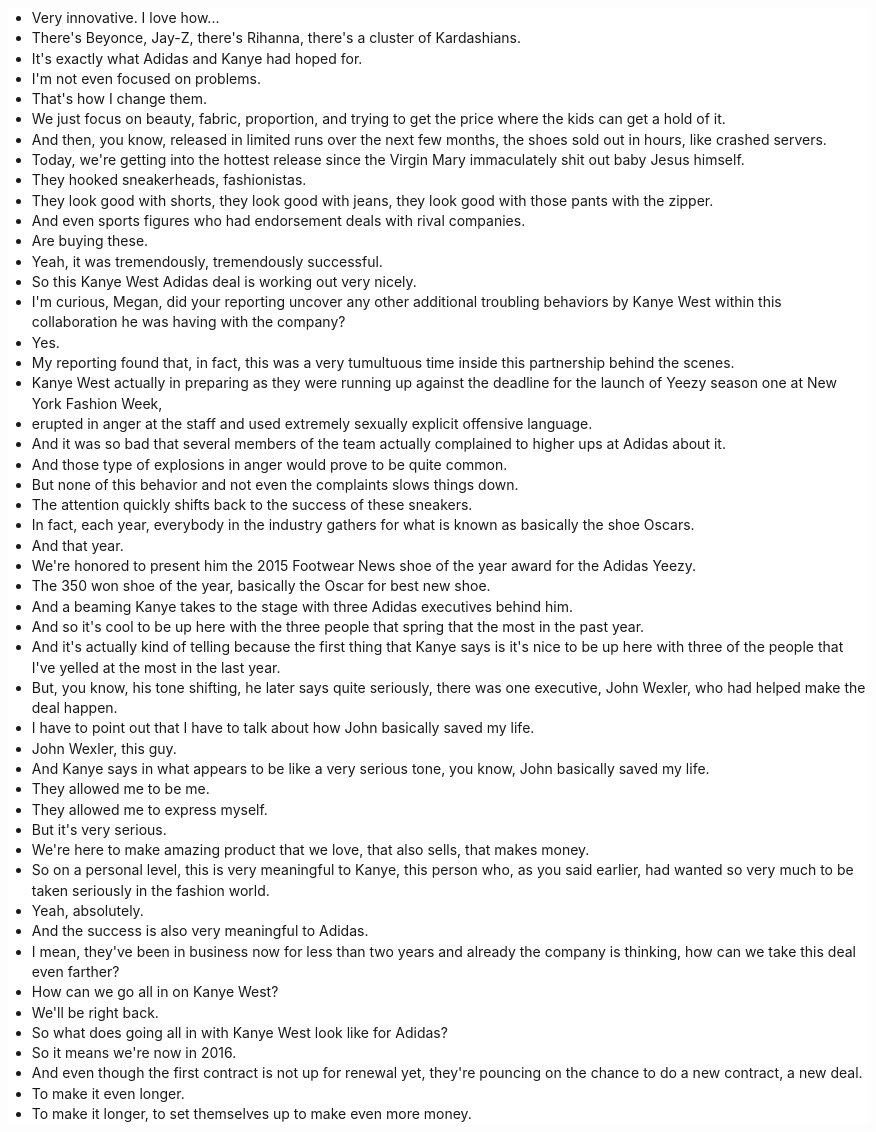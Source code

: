 *  Very innovative. I love how...
*  There's Beyonce, Jay-Z, there's Rihanna, there's a cluster of Kardashians.
*  It's exactly what Adidas and Kanye had hoped for.
*  I'm not even focused on problems.
*  That's how I change them.
*  We just focus on beauty, fabric, proportion, and trying to get the price where the kids can get a hold of it.
*  And then, you know, released in limited runs over the next few months, the shoes sold out in hours, like crashed servers.
*  Today, we're getting into the hottest release since the Virgin Mary immaculately shit out baby Jesus himself.
*  They hooked sneakerheads, fashionistas.
*  They look good with shorts, they look good with jeans, they look good with those pants with the zipper.
*  And even sports figures who had endorsement deals with rival companies.
*  Are buying these.
*  Yeah, it was tremendously, tremendously successful.
*  So this Kanye West Adidas deal is working out very nicely.
*  I'm curious, Megan, did your reporting uncover any other additional troubling behaviors by Kanye West within this collaboration he was having with the company?
*  Yes.
*  My reporting found that, in fact, this was a very tumultuous time inside this partnership behind the scenes.
*  Kanye West actually in preparing as they were running up against the deadline for the launch of Yeezy season one at New York Fashion Week,
*  erupted in anger at the staff and used extremely sexually explicit offensive language.
*  And it was so bad that several members of the team actually complained to higher ups at Adidas about it.
*  And those type of explosions in anger would prove to be quite common.
*  But none of this behavior and not even the complaints slows things down.
*  The attention quickly shifts back to the success of these sneakers.
*  In fact, each year, everybody in the industry gathers for what is known as basically the shoe Oscars.
*  And that year.
*  We're honored to present him the 2015 Footwear News shoe of the year award for the Adidas Yeezy.
*  The 350 won shoe of the year, basically the Oscar for best new shoe.
*  And a beaming Kanye takes to the stage with three Adidas executives behind him.
*  And so it's cool to be up here with the three people that spring that the most in the past year.
*  And it's actually kind of telling because the first thing that Kanye says is it's nice to be up here with three of the people that I've yelled at the most in the last year.
*  But, you know, his tone shifting, he later says quite seriously, there was one executive, John Wexler, who had helped make the deal happen.
*  I have to point out that I have to talk about how John basically saved my life.
*  John Wexler, this guy.
*  And Kanye says in what appears to be like a very serious tone, you know, John basically saved my life.
*  They allowed me to be me.
*  They allowed me to express myself.
*  But it's very serious.
*  We're here to make amazing product that we love, that also sells, that makes money.
*  So on a personal level, this is very meaningful to Kanye, this person who, as you said earlier, had wanted so very much to be taken seriously in the fashion world.
*  Yeah, absolutely.
*  And the success is also very meaningful to Adidas.
*  I mean, they've been in business now for less than two years and already the company is thinking, how can we take this deal even farther?
*  How can we go all in on Kanye West?
*  We'll be right back.
*  So what does going all in with Kanye West look like for Adidas?
*  So it means we're now in 2016.
*  And even though the first contract is not up for renewal yet, they're pouncing on the chance to do a new contract, a new deal.
*  To make it even longer.
*  To make it longer, to set themselves up to make even more money.